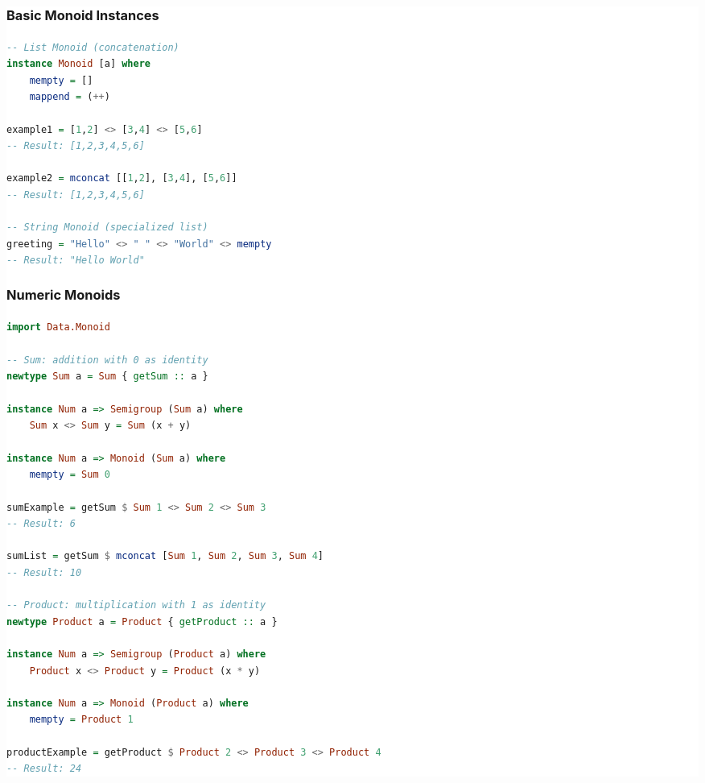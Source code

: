 ### Basic Monoid Instances

```haskell
-- List Monoid (concatenation)
instance Monoid [a] where
    mempty = []
    mappend = (++)

example1 = [1,2] <> [3,4] <> [5,6]
-- Result: [1,2,3,4,5,6]

example2 = mconcat [[1,2], [3,4], [5,6]]
-- Result: [1,2,3,4,5,6]

-- String Monoid (specialized list)
greeting = "Hello" <> " " <> "World" <> mempty
-- Result: "Hello World"
```

### Numeric Monoids

```haskell
import Data.Monoid

-- Sum: addition with 0 as identity
newtype Sum a = Sum { getSum :: a }

instance Num a => Semigroup (Sum a) where
    Sum x <> Sum y = Sum (x + y)

instance Num a => Monoid (Sum a) where
    mempty = Sum 0

sumExample = getSum $ Sum 1 <> Sum 2 <> Sum 3
-- Result: 6

sumList = getSum $ mconcat [Sum 1, Sum 2, Sum 3, Sum 4]
-- Result: 10

-- Product: multiplication with 1 as identity
newtype Product a = Product { getProduct :: a }

instance Num a => Semigroup (Product a) where
    Product x <> Product y = Product (x * y)

instance Num a => Monoid (Product a) where
    mempty = Product 1

productExample = getProduct $ Product 2 <> Product 3 <> Product 4
-- Result: 24
```

